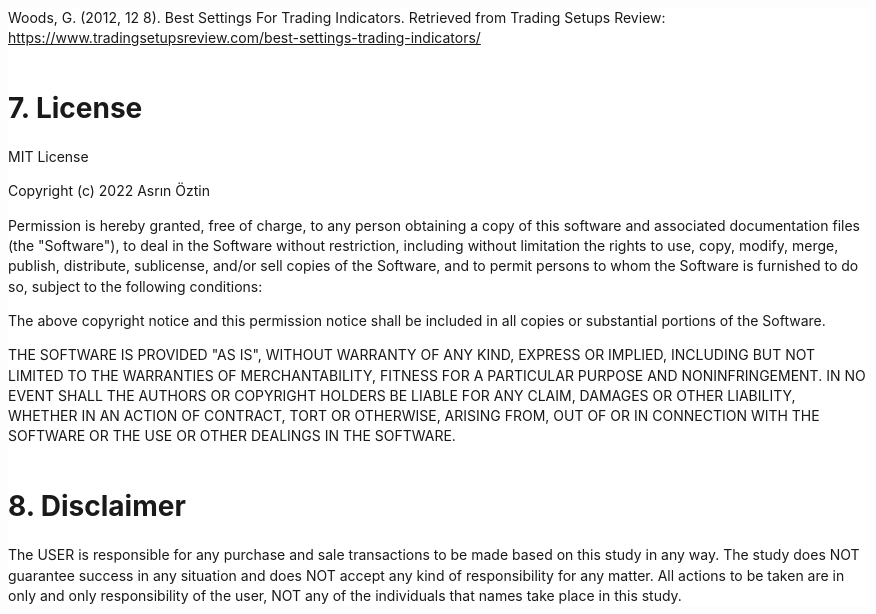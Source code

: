 Woods, G. (2012, 12 8). Best Settings For Trading Indicators. Retrieved from Trading Setups Review: https://www.tradingsetupsreview.com/best-settings-trading-indicators/

# 7.	License
MIT License

Copyright (c) 2022 Asrın Öztin

Permission is hereby granted, free of charge, to any person obtaining a copy of this software and associated documentation files (the "Software"), to deal in the Software without restriction, including without limitation the rights to use, copy, modify, merge, publish, distribute, sublicense, and/or sell copies of the Software, and to permit persons to whom the Software is furnished to do so, subject to the following conditions:

The above copyright notice and this permission notice shall be included in all copies or substantial portions of the Software.

THE SOFTWARE IS PROVIDED "AS IS", WITHOUT WARRANTY OF ANY KIND, EXPRESS OR IMPLIED, INCLUDING BUT NOT LIMITED TO THE WARRANTIES OF MERCHANTABILITY, FITNESS FOR A PARTICULAR PURPOSE AND NONINFRINGEMENT. IN NO EVENT SHALL THE AUTHORS OR COPYRIGHT HOLDERS BE LIABLE FOR ANY CLAIM, DAMAGES OR OTHER LIABILITY, WHETHER IN AN ACTION OF CONTRACT, TORT OR OTHERWISE, ARISING FROM, OUT OF OR IN CONNECTION WITH THE SOFTWARE OR THE USE OR OTHER DEALINGS IN THE SOFTWARE.

# 8.	Disclaimer
The USER is responsible for any purchase and sale transactions to be made based on this study in any way. The study does NOT guarantee success in any situation and does NOT accept any kind of responsibility for any matter. All actions to be taken are in only and only responsibility of the user, NOT any of the individuals that names take place in this study.


